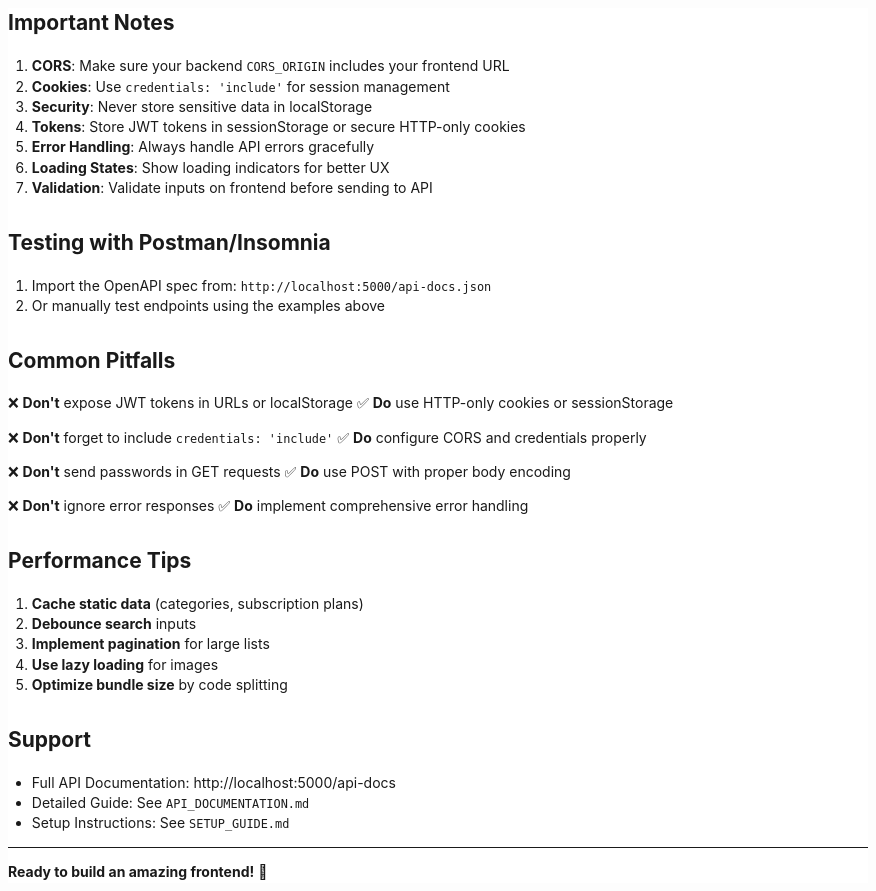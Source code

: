 ## Important Notes

1. **CORS**: Make sure your backend `CORS_ORIGIN` includes your frontend URL
2. **Cookies**: Use `credentials: 'include'` for session management
3. **Security**: Never store sensitive data in localStorage
4. **Tokens**: Store JWT tokens in sessionStorage or secure HTTP-only cookies
5. **Error Handling**: Always handle API errors gracefully
6. **Loading States**: Show loading indicators for better UX
7. **Validation**: Validate inputs on frontend before sending to API

## Testing with Postman/Insomnia

1. Import the OpenAPI spec from: `http://localhost:5000/api-docs.json`
2. Or manually test endpoints using the examples above

## Common Pitfalls

❌ **Don't** expose JWT tokens in URLs or localStorage
✅ **Do** use HTTP-only cookies or sessionStorage

❌ **Don't** forget to include `credentials: 'include'`
✅ **Do** configure CORS and credentials properly

❌ **Don't** send passwords in GET requests
✅ **Do** use POST with proper body encoding

❌ **Don't** ignore error responses
✅ **Do** implement comprehensive error handling

## Performance Tips

1. **Cache static data** (categories, subscription plans)
2. **Debounce search** inputs
3. **Implement pagination** for large lists
4. **Use lazy loading** for images
5. **Optimize bundle size** by code splitting

## Support

- Full API Documentation: http://localhost:5000/api-docs
- Detailed Guide: See `API_DOCUMENTATION.md`
- Setup Instructions: See `SETUP_GUIDE.md`

---

**Ready to build an amazing frontend!** 🎨
